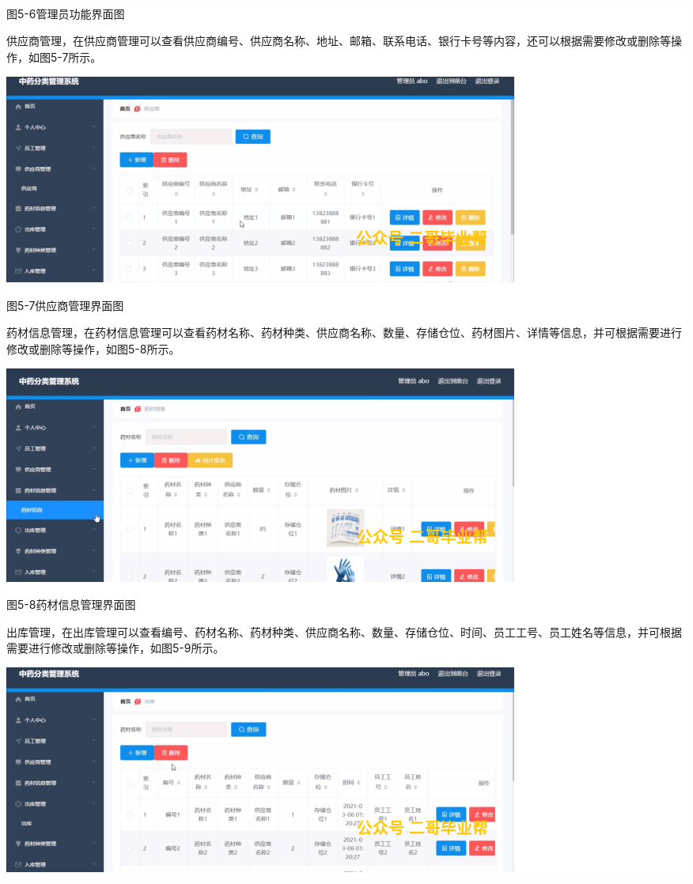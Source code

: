 图5-6管理员功能界面图

供应商管理，在供应商管理可以查看供应商编号、供应商名称、地址、邮箱、联系电话、银行卡号等内容，还可以根据需要修改或删除等操作，如图5-7所示。

![](/md/blog.014.png)

图5-7供应商管理界面图

药材信息管理，在药材信息管理可以查看药材名称、药材种类、供应商名称、数量、存储仓位、药材图片、详情等信息，并可根据需要进行修改或删除等操作，如图5-8所示。

![](/md/blog.015.png)

图5-8药材信息管理界面图

出库管理，在出库管理可以查看编号、药材名称、药材种类、供应商名称、数量、存储仓位、时间、员工工号、员工姓名等信息，并可根据需要进行修改或删除等操作，如图5-9所示。

![](/md/blog.016.png)
